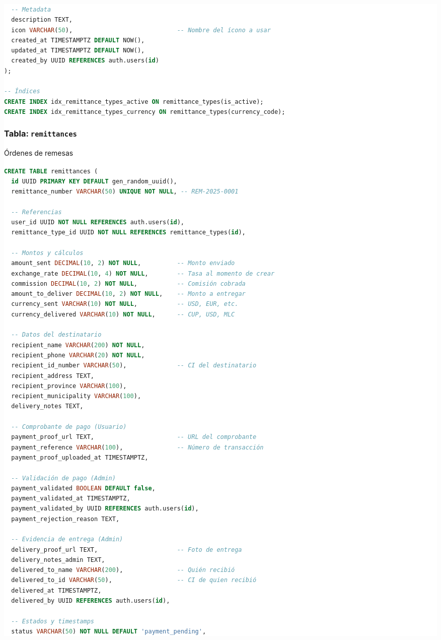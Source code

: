 ```sql
  -- Metadata
  description TEXT,
  icon VARCHAR(50),                             -- Nombre del ícono a usar
  created_at TIMESTAMPTZ DEFAULT NOW(),
  updated_at TIMESTAMPTZ DEFAULT NOW(),
  created_by UUID REFERENCES auth.users(id)
);

-- Índices
CREATE INDEX idx_remittance_types_active ON remittance_types(is_active);
CREATE INDEX idx_remittance_types_currency ON remittance_types(currency_code);
```

### Tabla: `remittances`
Órdenes de remesas

```sql
CREATE TABLE remittances (
  id UUID PRIMARY KEY DEFAULT gen_random_uuid(),
  remittance_number VARCHAR(50) UNIQUE NOT NULL, -- REM-2025-0001

  -- Referencias
  user_id UUID NOT NULL REFERENCES auth.users(id),
  remittance_type_id UUID NOT NULL REFERENCES remittance_types(id),

  -- Montos y cálculos
  amount_sent DECIMAL(10, 2) NOT NULL,          -- Monto enviado
  exchange_rate DECIMAL(10, 4) NOT NULL,        -- Tasa al momento de crear
  commission DECIMAL(10, 2) NOT NULL,           -- Comisión cobrada
  amount_to_deliver DECIMAL(10, 2) NOT NULL,    -- Monto a entregar
  currency_sent VARCHAR(10) NOT NULL,           -- USD, EUR, etc.
  currency_delivered VARCHAR(10) NOT NULL,      -- CUP, USD, MLC

  -- Datos del destinatario
  recipient_name VARCHAR(200) NOT NULL,
  recipient_phone VARCHAR(20) NOT NULL,
  recipient_id_number VARCHAR(50),              -- CI del destinatario
  recipient_address TEXT,
  recipient_province VARCHAR(100),
  recipient_municipality VARCHAR(100),
  delivery_notes TEXT,

  -- Comprobante de pago (Usuario)
  payment_proof_url TEXT,                       -- URL del comprobante
  payment_reference VARCHAR(100),               -- Número de transacción
  payment_proof_uploaded_at TIMESTAMPTZ,

  -- Validación de pago (Admin)
  payment_validated BOOLEAN DEFAULT false,
  payment_validated_at TIMESTAMPTZ,
  payment_validated_by UUID REFERENCES auth.users(id),
  payment_rejection_reason TEXT,

  -- Evidencia de entrega (Admin)
  delivery_proof_url TEXT,                      -- Foto de entrega
  delivery_notes_admin TEXT,
  delivered_to_name VARCHAR(200),               -- Quién recibió
  delivered_to_id VARCHAR(50),                  -- CI de quien recibió
  delivered_at TIMESTAMPTZ,
  delivered_by UUID REFERENCES auth.users(id),

  -- Estados y timestamps
  status VARCHAR(50) NOT NULL DEFAULT 'payment_pending',
```